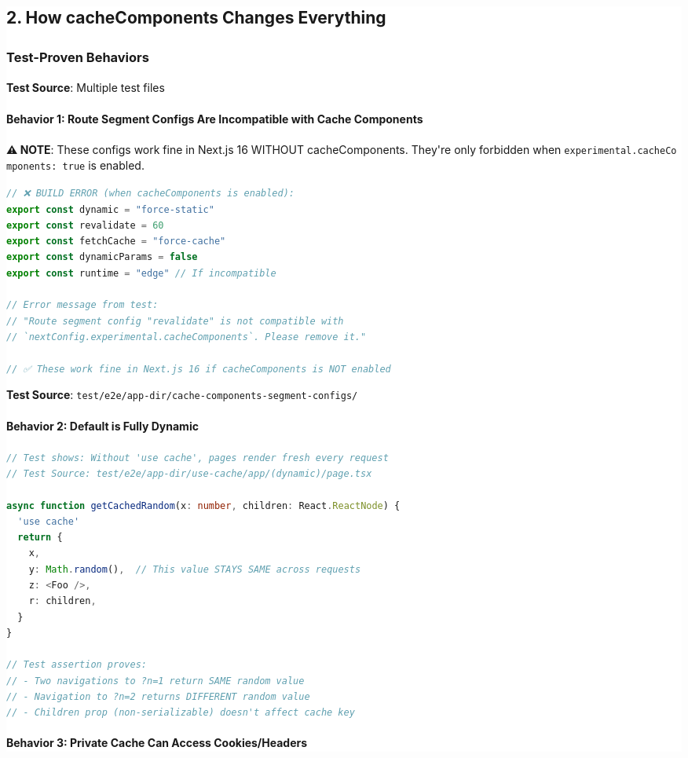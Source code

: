 
## <a id="how-it-works"></a>2. How cacheComponents Changes Everything

### Test-Proven Behaviors

**Test Source**: Multiple test files

#### Behavior 1: Route Segment Configs Are Incompatible with Cache Components

**⚠️ NOTE**: These configs work fine in Next.js 16 WITHOUT cacheComponents. They're only forbidden when `experimental.cacheComponents: true` is enabled.

```typescript
// ❌ BUILD ERROR (when cacheComponents is enabled):
export const dynamic = "force-static"
export const revalidate = 60
export const fetchCache = "force-cache"
export const dynamicParams = false
export const runtime = "edge" // If incompatible

// Error message from test:
// "Route segment config "revalidate" is not compatible with
// `nextConfig.experimental.cacheComponents`. Please remove it."

// ✅ These work fine in Next.js 16 if cacheComponents is NOT enabled
```

**Test Source**: `test/e2e/app-dir/cache-components-segment-configs/`

#### Behavior 2: Default is Fully Dynamic

```typescript
// Test shows: Without 'use cache', pages render fresh every request
// Test Source: test/e2e/app-dir/use-cache/app/(dynamic)/page.tsx

async function getCachedRandom(x: number, children: React.ReactNode) {
  'use cache'
  return {
    x,
    y: Math.random(),  // This value STAYS SAME across requests
    z: <Foo />,
    r: children,
  }
}

// Test assertion proves:
// - Two navigations to ?n=1 return SAME random value
// - Navigation to ?n=2 returns DIFFERENT random value
// - Children prop (non-serializable) doesn't affect cache key
```

#### Behavior 3: Private Cache Can Access Cookies/Headers
